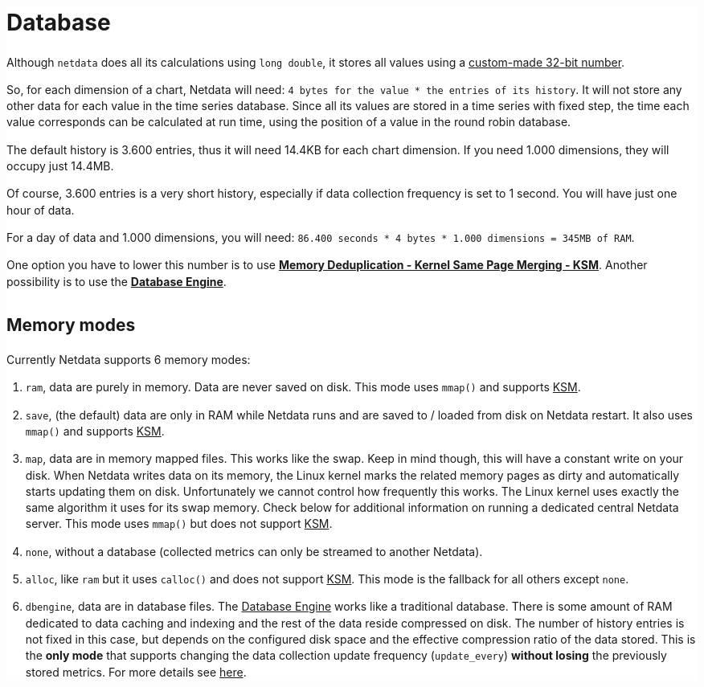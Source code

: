 # Database

Although `netdata` does all its calculations using `long double`, it stores all
values using a [custom-made 32-bit number](../libnetdata/storage_number/).

So, for each dimension of a chart, Netdata will need: `4 bytes for the value *
the entries of its history`. It will not store any other data for each value in
the time series database. Since all its values are stored in a time series with
fixed step, the time each value corresponds can be calculated at run time, using
the position of a value in the round robin database.

The default history is 3.600 entries, thus it will need 14.4KB for each chart
dimension. If you need 1.000 dimensions, they will occupy just 14.4MB.

Of course, 3.600 entries is a very short history, especially if data collection
frequency is set to 1 second. You will have just one hour of data.

For a day of data and 1.000 dimensions, you will need: `86.400 seconds * 4 bytes * 1.000 dimensions = 345MB of RAM`.

One option you have to lower this number is to use
**[Memory Deduplication - Kernel Same Page Merging - KSM](#ksm)**. Another possibility is to 
use the **[Database Engine](engine/)**.

## Memory modes

Currently Netdata supports 6 memory modes:

1.  `ram`, data are purely in memory. Data are never saved on disk. This mode
    uses `mmap()` and supports [KSM](#ksm).

2.  `save`, (the default) data are only in RAM while Netdata runs and are saved
    to / loaded from disk on Netdata restart. It also uses `mmap()` and supports
    [KSM](#ksm).

3.  `map`, data are in memory mapped files. This works like the swap. Keep in
    mind though, this will have a constant write on your disk. When Netdata
    writes data on its memory, the Linux kernel marks the related memory pages
    as dirty and automatically starts updating them on disk. Unfortunately we
    cannot control how frequently this works. The Linux kernel uses exactly the
    same algorithm it uses for its swap memory. Check below for additional
    information on running a dedicated central Netdata server. This mode uses
    `mmap()` but does not support [KSM](#ksm).

4.  `none`, without a database (collected metrics can only be streamed to
    another Netdata).

5.  `alloc`, like `ram` but it uses `calloc()` and does not support [KSM](#ksm).
    This mode is the fallback for all others except `none`.

6.  `dbengine`, data are in database files. The [Database Engine](engine/) works
    like a traditional database. There is some amount of RAM dedicated to data
    caching and indexing and the rest of the data reside compressed on disk. The
    number of history entries is not fixed in this case, but depends on the
    configured disk space and the effective compression ratio of the data
    stored. This is the **only mode** that supports changing the data collection
    update frequency (`update_every`) **without losing** the previously stored
    metrics. For more details see [here](engine/).
